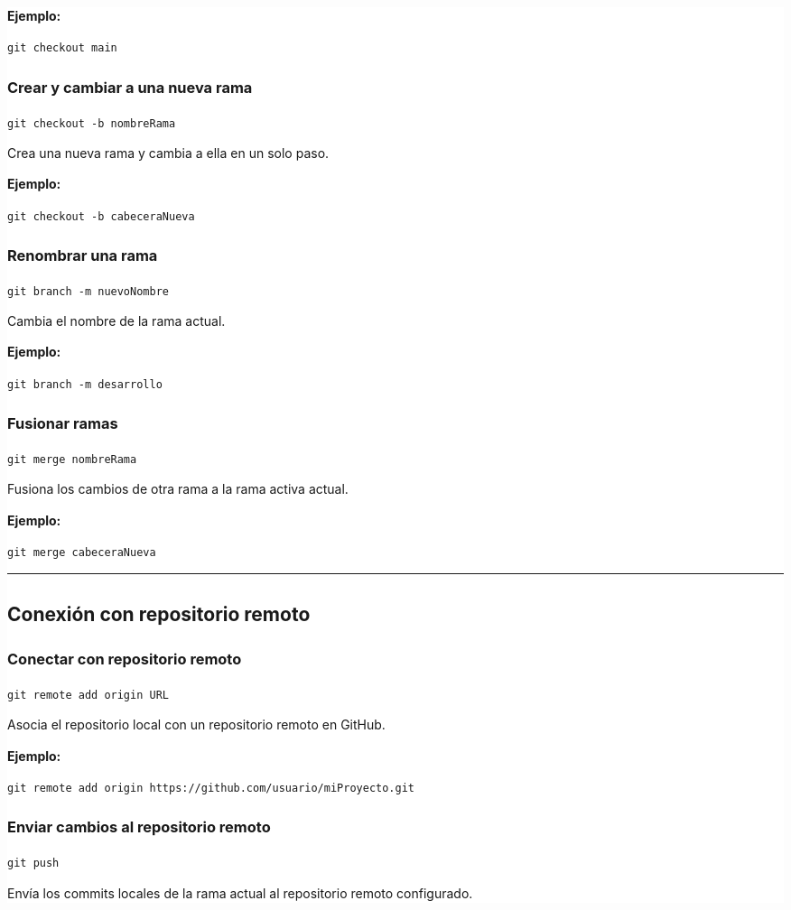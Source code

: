 **Ejemplo:**
```
git checkout main
```

### Crear y cambiar a una nueva rama
```
git checkout -b nombreRama
```
Crea una nueva rama y cambia a ella en un solo paso.

**Ejemplo:**
```
git checkout -b cabeceraNueva
```

### Renombrar una rama
```
git branch -m nuevoNombre
```
Cambia el nombre de la rama actual.

**Ejemplo:**
```
git branch -m desarrollo
```

### Fusionar ramas
```
git merge nombreRama
```
Fusiona los cambios de otra rama a la rama activa actual.

**Ejemplo:**
```
git merge cabeceraNueva
```
___

## Conexión con repositorio remoto

### Conectar con repositorio remoto
```
git remote add origin URL
```
Asocia el repositorio local con un repositorio remoto en GitHub.

**Ejemplo:**
```
git remote add origin https://github.com/usuario/miProyecto.git
```

### Enviar cambios al repositorio remoto
```
git push
```
Envía los commits locales de la rama actual al repositorio remoto configurado.
